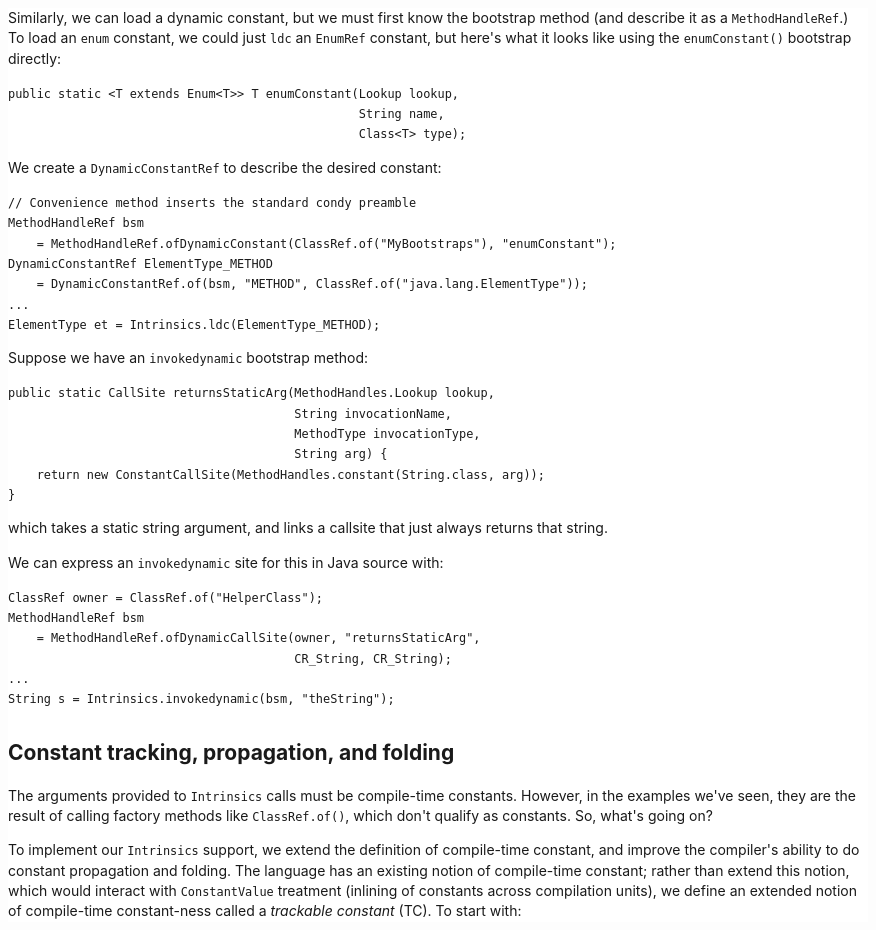 Similarly, we can load a dynamic constant, but we must first know the
bootstrap method (and describe it as a `MethodHandleRef`.)  To load an
`enum` constant, we could just `ldc` an `EnumRef` constant, but here's
what it looks like using the `enumConstant()` bootstrap directly:

```{.java}
public static <T extends Enum<T>> T enumConstant(Lookup lookup, 
                                                 String name, 
                                                 Class<T> type);
```

We create a `DynamicConstantRef` to describe the desired constant:

```{.java}
// Convenience method inserts the standard condy preamble
MethodHandleRef bsm 
    = MethodHandleRef.ofDynamicConstant(ClassRef.of("MyBootstraps"), "enumConstant");
DynamicConstantRef ElementType_METHOD 
    = DynamicConstantRef.of(bsm, "METHOD", ClassRef.of("java.lang.ElementType"));
...
ElementType et = Intrinsics.ldc(ElementType_METHOD);
```

Suppose we have an `invokedynamic` bootstrap method:

```{.java}
public static CallSite returnsStaticArg(MethodHandles.Lookup lookup,
                                        String invocationName,
                                        MethodType invocationType,
                                        String arg) {
    return new ConstantCallSite(MethodHandles.constant(String.class, arg));
}
```

which takes a static string argument, and links a callsite that just
always returns that string.

We can express an `invokedynamic` site for this in Java source with:

```{.java}
ClassRef owner = ClassRef.of("HelperClass");
MethodHandleRef bsm 
    = MethodHandleRef.ofDynamicCallSite(owner, "returnsStaticArg", 
                                        CR_String, CR_String);
...
String s = Intrinsics.invokedynamic(bsm, "theString");
```

## Constant tracking, propagation, and folding

The arguments provided to `Intrinsics` calls must be compile-time
constants.  However, in the examples we've seen, they are the result
of calling factory methods like `ClassRef.of()`, which don't qualify
as constants.  So, what's going on?

To implement our `Intrinsics` support, we extend the definition of
compile-time constant, and improve the compiler's ability to do
constant propagation and folding.  The language has an existing notion
of compile-time constant; rather than extend this notion, which would
interact with `ConstantValue` treatment (inlining of constants across
compilation units), we define an extended notion of compile-time
constant-ness called a _trackable constant_ (TC).  To start with:

